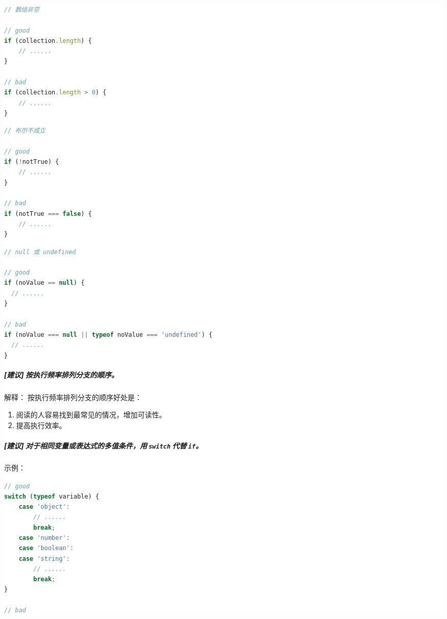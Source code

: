 
```javascript
// 数组非空
 
// good
if (collection.length) {
    // ......
}
 
// bad
if (collection.length > 0) {
    // ......
}
```


```javascript
// 布尔不成立
 
// good
if (!notTrue) {
    // ......
}
 
// bad
if (notTrue === false) {
    // ......
}
```


```javascript
// null 或 undefined
 
// good
if (noValue == null) {
  // ......
}
 
// bad
if (noValue === null || typeof noValue === 'undefined') {
  // ......
}
```

##### [建议] 按执行频率排列分支的顺序。
解释：
按执行频率排列分支的顺序好处是：

1. 阅读的人容易找到最常见的情况，增加可读性。
1. 提高执行效率。
##### [建议] 对于相同变量或表达式的多值条件，用 `switch` 代替 `if`。
示例：

```javascript
// good
switch (typeof variable) {
    case 'object':
        // ......
        break;
    case 'number':
    case 'boolean':
    case 'string':
        // ......
        break;
}
 
// bad
```